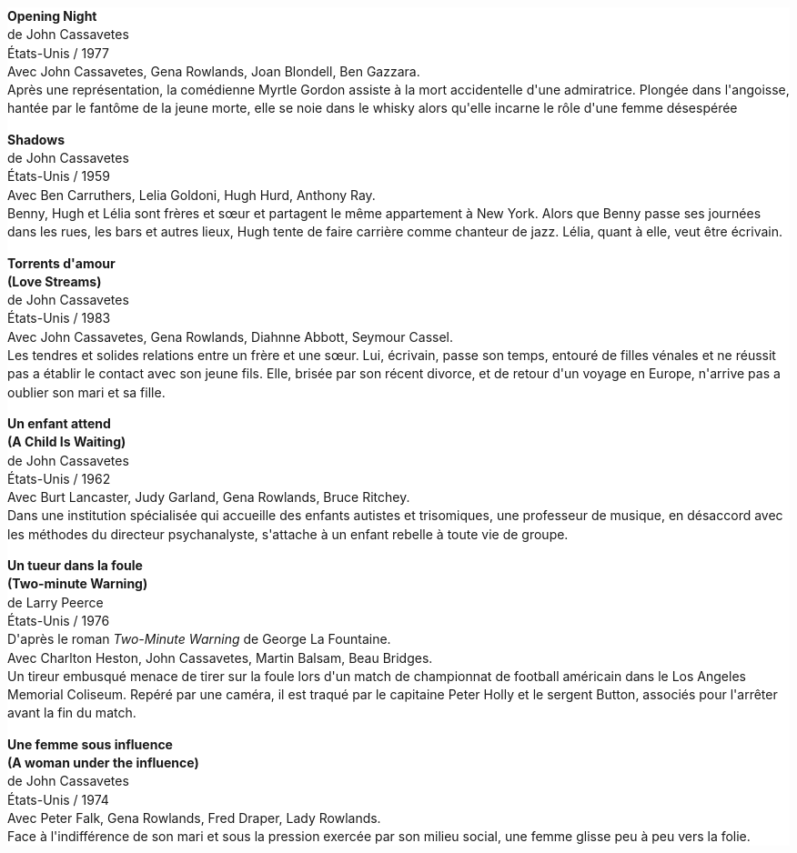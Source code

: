 **Opening Night**  
de John Cassavetes  
États-Unis / 1977  
Avec John Cassavetes, Gena Rowlands, Joan Blondell, Ben Gazzara.  
Après une représentation, la comédienne Myrtle Gordon assiste à la mort accidentelle d'une admiratrice. Plongée dans l'angoisse, hantée par le fantôme de la jeune morte, elle se noie dans le whisky alors qu'elle incarne le rôle d'une femme désespérée

**Shadows**  
de John Cassavetes  
États-Unis / 1959  
Avec Ben Carruthers, Lelia Goldoni, Hugh Hurd, Anthony Ray.  
Benny, Hugh et Lélia sont frères et sœur et partagent le même appartement à New York. Alors que Benny passe ses journées dans les rues, les bars et autres lieux, Hugh tente de faire carrière comme chanteur de jazz. Lélia, quant à elle, veut être écrivain.

**Torrents d'amour**  
**(Love Streams)**  
de John Cassavetes  
États-Unis / 1983  
Avec John Cassavetes, Gena Rowlands, Diahnne Abbott, Seymour Cassel.  
Les tendres et solides relations entre un frère et une sœur. Lui, écrivain, passe son temps, entouré de filles vénales et ne réussit pas a établir le contact avec son jeune fils. Elle, brisée par son récent divorce, et de retour d'un voyage en Europe, n'arrive pas a oublier son mari et sa fille.

**Un enfant attend**  
**(A Child Is Waiting)**  
de John Cassavetes  
États-Unis / 1962  
Avec Burt Lancaster, Judy Garland, Gena Rowlands, Bruce Ritchey.  
Dans une institution spécialisée qui accueille des enfants autistes et trisomiques, une professeur de musique, en désaccord avec les méthodes du directeur psychanalyste, s'attache à un enfant rebelle à toute vie de groupe.

**Un tueur dans la foule**  
**(Two-minute Warning)**  
de Larry Peerce  
États-Unis / 1976  
D'après le roman _Two-Minute Warning_ de George La Fountaine.  
Avec Charlton Heston, John Cassavetes, Martin Balsam, Beau Bridges.  
Un tireur embusqué menace de tirer sur la foule lors d'un match de championnat de football américain dans le Los Angeles Memorial Coliseum. Repéré par une caméra, il est traqué par le capitaine Peter Holly et le sergent Button, associés pour l'arrêter avant la fin du match.

**Une femme sous influence**  
**(A woman under the influence)**  
de John Cassavetes  
États-Unis / 1974  
Avec Peter Falk, Gena Rowlands, Fred Draper, Lady Rowlands.  
Face à l'indifférence de son mari et sous la pression exercée par son milieu social, une femme glisse peu à peu vers la folie.

